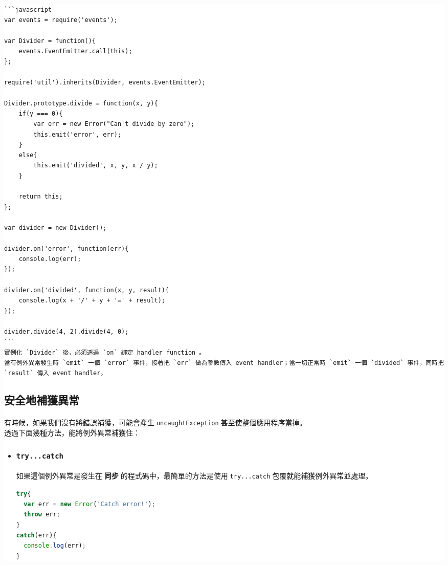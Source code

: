 	```javascript
	var events = require('events');
	
	var Divider = function(){
	    events.EventEmitter.call(this);
	};  

	require('util').inherits(Divider, events.EventEmitter);

	Divider.prototype.divide = function(x, y){
	    if(y === 0){
	        var err = new Error("Can't divide by zero");
	        this.emit('error', err);
	    }
	    else{
	        this.emit('divided', x, y, x / y);
	    }

	    return this;
	};

	var divider = new Divider();

	divider.on('error', function(err){
	    console.log(err);
	});

	divider.on('divided', function(x, y, result){
	    console.log(x + '/' + y + '=' + result);
	});

	divider.divide(4, 2).divide(4, 0);
	```
	實例化 `Divider` 後，必須透過 `on` 綁定 handler function 。  
	當有例外異常發生時 `emit` 一個 `error` 事件，接著把 `err` 做為參數傳入 event handler；當一切正常時 `emit` 一個 `divided` 事件，同時把 `result` 傳入 event handler。

## 安全地補獲異常

有時候，如果我們沒有將錯誤補獲，可能會產生 `uncaughtException` 甚至使整個應用程序當掉。  
透過下面幾種方法，能將例外異常補獲住：

+ ### `try...catch`

	如果這個例外異常是發生在 **同步** 的程式碼中，最簡單的方法是使用 `try...catch` 包覆就能補獲例外異常並處理。  

	```javascript
	try{
	  var err = new Error('Catch error!');
	  throw err;
	}
	catch(err){
	  console.log(err);
	}
	```
